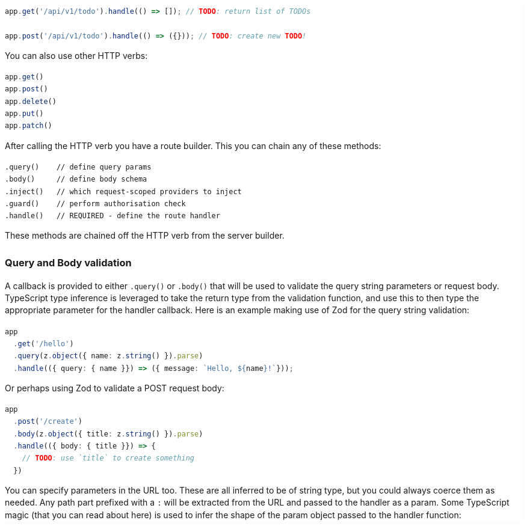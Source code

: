 ```typescript
app.get('/api/v1/todo').handle(() => []); // TODO: return list of TODOs

app.post('/api/v1/todo').handle(() => ({})); // TODO: create new TODO!
```

You can also use other HTTP verbs:

```typescript
app.get()
app.post()
app.delete()
app.put()
app.patch()
```

After calling the HTTP verb you have a route builder. This you can chain any of these methods:

```
.query()    // define query params
.body()     // define body schema 
.inject()   // which request-scoped providers to inject
.guard()    // perform authorisation check
.handle()   // REQUIRED - define the route handler
```

These methods are chained off the HTTP verb from the server builder. 

### Query and Body validation

A callback is provided to either `.query()` or `.body()` that will be used to validate
the query string parameters or request body. TypeScript type inference is leveraged to 
take the return type from the validation function, and use this to then type the appropriate
parameter for the handler callback. Here is an example making use of Zod for the 
query string validation:

```typescript
app
  .get('/hello')
  .query(z.object({ name: z.string() }).parse)
  .handle(({ query: { name }}) => ({ message: `Hello, ${name}!`}));
```

Or perhaps using Zod to validate a POST request body:

```typescript
app
  .post('/create')
  .body(z.object({ title: z.string() }).parse)
  .handle(({ body: { title }}) => {
    // TODO: use `title` to create something
  })
```

You can specify parameters in the URL too. These are all inferred to be of string type,
but you could always coerce them as needed. Any path part prefixed with a `:` will be 
extracted from the URL and passed to the handler as a param. Some TypeScript magic
(that you can read about here) is used to infer the shape of the param object passed to 
the handler function:
